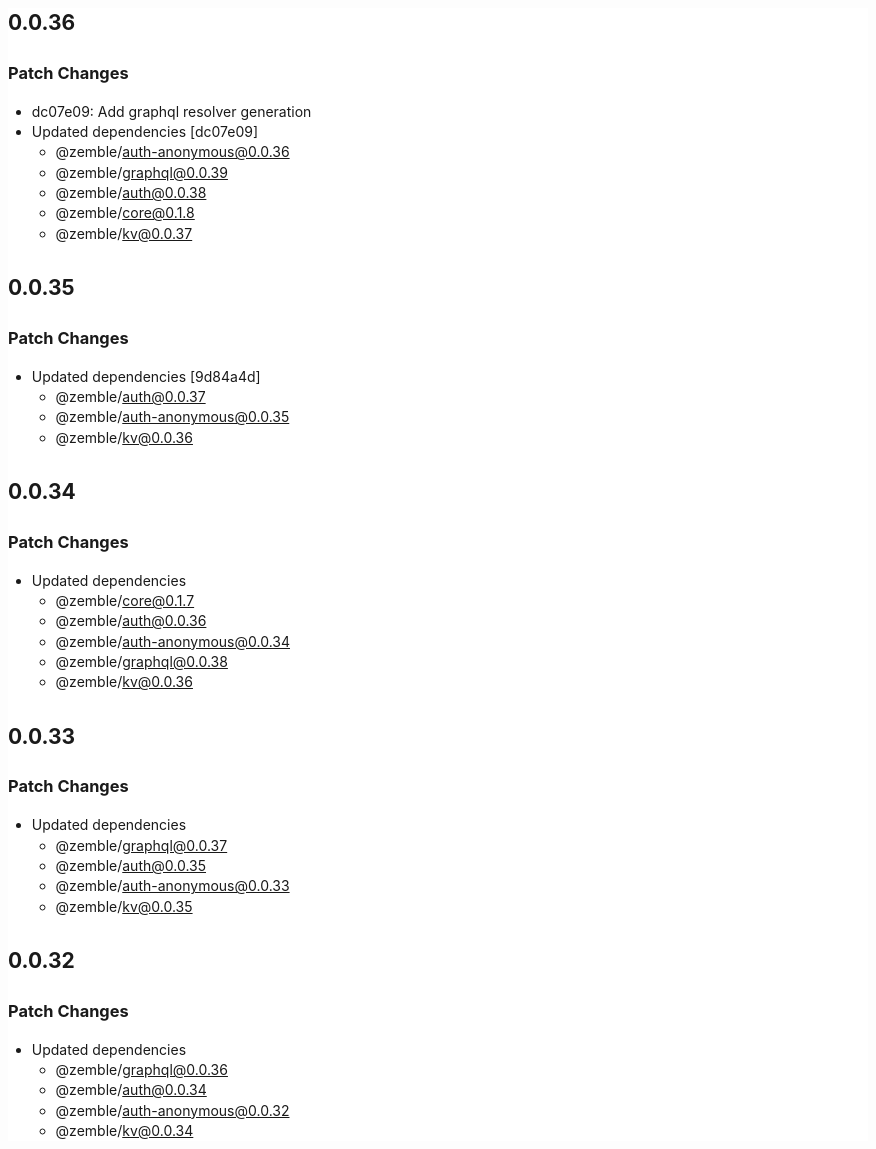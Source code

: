 ## 0.0.36

### Patch Changes

- dc07e09: Add graphql resolver generation
- Updated dependencies [dc07e09]
  - @zemble/auth-anonymous@0.0.36
  - @zemble/graphql@0.0.39
  - @zemble/auth@0.0.38
  - @zemble/core@0.1.8
  - @zemble/kv@0.0.37

## 0.0.35

### Patch Changes

- Updated dependencies [9d84a4d]
  - @zemble/auth@0.0.37
  - @zemble/auth-anonymous@0.0.35
  - @zemble/kv@0.0.36

## 0.0.34

### Patch Changes

- Updated dependencies
  - @zemble/core@0.1.7
  - @zemble/auth@0.0.36
  - @zemble/auth-anonymous@0.0.34
  - @zemble/graphql@0.0.38
  - @zemble/kv@0.0.36

## 0.0.33

### Patch Changes

- Updated dependencies
  - @zemble/graphql@0.0.37
  - @zemble/auth@0.0.35
  - @zemble/auth-anonymous@0.0.33
  - @zemble/kv@0.0.35

## 0.0.32

### Patch Changes

- Updated dependencies
  - @zemble/graphql@0.0.36
  - @zemble/auth@0.0.34
  - @zemble/auth-anonymous@0.0.32
  - @zemble/kv@0.0.34
